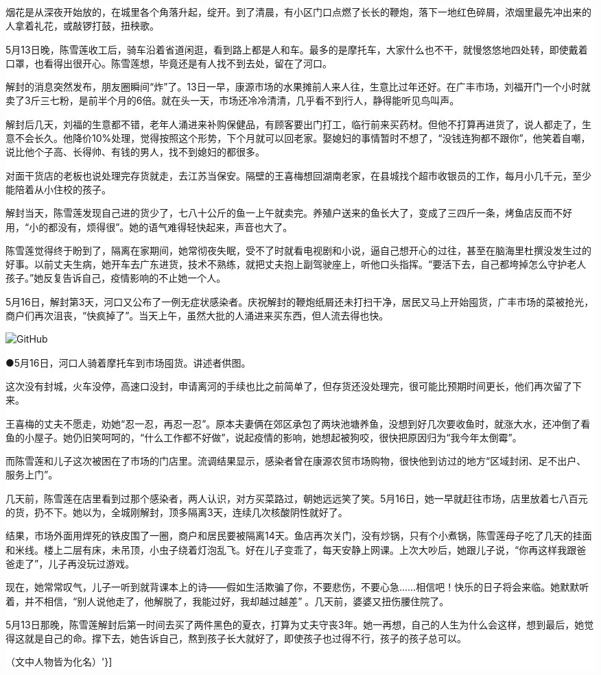 烟花是从深夜开始放的，在城里各个角落升起，绽开。到了清晨，有小区门口点燃了长长的鞭炮，落下一地红色碎屑，浓烟里最先冲出来的人拿着礼花，或敲锣打鼓，扭秧歌。

5月13日晚，陈雪莲收工后，骑车沿着省道闲逛，看到路上都是人和车。最多的是摩托车，大家什么也不干，就慢悠悠地四处转，即使戴着口罩，也看得出很开心。陈雪莲想，毕竟还是有人找不到去处，留在了河口。

解封的消息突然发布，朋友圈瞬间“炸”了。13日一早，康源市场的水果摊前人来人往，生意比过年还好。在广丰市场，刘福开门一个小时就卖了3斤三七粉，是前半个月的6倍。就在头一天，市场还冷冷清清，几乎看不到行人，静得能听见鸟叫声。

解封后几天，刘福的生意都不错，老年人涌进来补购保健品，有顾客要出门打工，临行前来买药材。但他不打算再进货了，说人都走了，生意不会长久。他降价10%处理，觉得按照这个形势，下个月就可以回老家。娶媳妇的事情暂时不想了，“没钱连狗都不跟你”，他笑着自嘲，说比他个子高、长得帅、有钱的男人，找不到媳妇的都很多。

对面干货店的老板也说处理完存货就走，去江苏当保安。隔壁的王喜梅想回湖南老家，在县城找个超市收银员的工作，每月小几千元，至少能陪着从小住校的孩子。

解封当天，陈雪莲发现自己进的货少了，七八十公斤的鱼一上午就卖完。养殖户送来的鱼长大了，变成了三四斤一条，烤鱼店反而不好用，“小的都没有，烦得很”。她的语气难得轻快起来，声音也大了。

陈雪莲觉得终于盼到了，隔离在家期间，她常彻夜失眠，受不了时就看电视剧和小说，逼自己想开心的过往，甚至在脑海里杜撰没发生过的好事。以前丈夫生病，她开车去广东进货，技术不熟练，就把丈夫抱上副驾驶座上，听他口头指挥。“要活下去，自己都垮掉怎么守护老人孩子。”她反复告诉自己，疫情影响的不止她一个人。

5月16日，解封第3天，河口又公布了一例无症状感染者。庆祝解封的鞭炮纸屑还未打扫干净，居民又马上开始囤货，广丰市场的菜被抢光，商户们再次沮丧，“快疯掉了”。当天上午，虽然大批的人涌进来买东西，但人流去得也快。

![GitHub](https://chinadigitaltimes.net/chinese/files/2022/05/post-682168-6290aebba7abd.)

●5月16日，河口人骑着摩托车到市场囤货。讲述者供图。

这次没有封城，火车没停，高速口没封，申请离河的手续也比之前简单了，但存货还没处理完，很可能比预期时间更长，他们再次留了下来。

王喜梅的丈夫不愿走，劝她“忍一忍，再忍一忍”。原本夫妻俩在郊区承包了两块池塘养鱼，没想到好几次要收鱼时，就涨大水，还冲倒了看鱼的小屋子。她仍旧笑呵呵的，“什么工作都不好做”，说起疫情的影响，她想起被狗咬，很快把原因归为“我今年太倒霉”。

而陈雪莲和儿子这次被困在了市场的门店里。流调结果显示，感染者曾在康源农贸市场购物，很快他到访过的地方“区域封闭、足不出户、服务上门”。

几天前，陈雪莲在店里看到过那个感染者，两人认识，对方买菜路过，朝她远远笑了笑。5月16日，她一早就赶往市场，店里放着七八百元的货，扔不下。她以为，全城刚解封，顶多隔离3天，连续几次核酸阴性就好了。

结果，市场外面用焊死的铁皮围了一圈，商户和居民要被隔离14天。鱼店再次关门，没有炒锅，只有个小煮锅，陈雪莲母子吃了几天的挂面和米线。楼上二层有床，未吊顶，小虫子绕着灯泡乱飞。好在儿子变乖了，每天安静上网课。上次大吵后，她跟儿子说，“你再这样我跟爸爸走了”，儿子再没玩过游戏。

现在，她常常叹气，儿子一听到就背课本上的诗——假如生活欺骗了你，不要悲伤，不要心急……相信吧！快乐的日子将会来临。她默默听着，并不相信，“别人说他走了，他解脱了，我能过好，我却越过越差” 。几天前，婆婆又扭伤腰住院了。

5月13日那晚，陈雪莲解封后第一时间去买了两件黑色的夏衣，打算为丈夫守丧3年。她一再想，自己的人生为什么会这样，想到最后，她觉得这就是自己的命。撑下去，她告诉自己，熬到孩子长大就好了，即使孩子也过得不行，孩子的孩子总可以。

（文中人物皆为化名）'}]